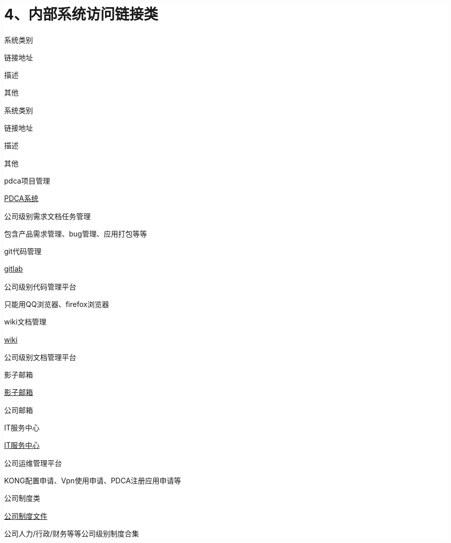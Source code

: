   

  

4、内部系统访问链接类
===========

系统类别

链接地址

描述

其他

系统类别

链接地址

描述

其他

pdca项目管理

[PDCA系统](https://pdca.yingzi.com/#/home-workbench)

公司级别需求文档任务管理

包含产品需求管理、bug管理、应用打包等等

git代码管理

[gitlab](http://gitlab.yingzi.com/)

公司级别代码管理平台

只能用QQ浏览器、firefox浏览器

wiki文档管理

[wiki](https://wiki.yingzi.com/) 

公司级别文档管理平台

  

影子邮箱

[影子邮箱](https://mail.yingzi.com/)

公司邮箱

  

IT服务中心

[IT服务中心](http://it.yingzi.com/)

公司运维管理平台

KONG配置申请、Vpn使用申请、PDCA注册应用申请等

公司制度类

[公司制度文件](/pages/viewpage.action?pageId=14275376)

公司人力/行政/财务等等公司级别制度合集
